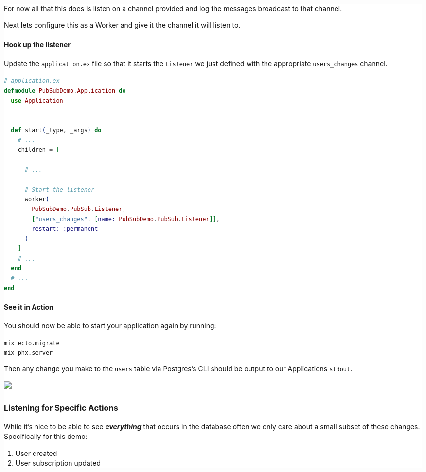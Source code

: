 For now all that this does is listen on a channel provided and log the messages broadcast to that channel.

Next lets configure this as a Worker and give it the channel it will listen to.

#### Hook up the listener

Update the `application.ex` file so that it starts the `Listener` we just defined with the appropriate `users_changes` channel.

```elixir
# application.ex
defmodule PubSubDemo.Application do
  use Application


  def start(_type, _args) do
    # ...
    children = [

      # ...

      # Start the listener
      worker(
        PubSubDemo.PubSub.Listener,
        ["users_changes", [name: PubSubDemo.PubSub.Listener]],
        restart: :permanent
      )
    ]
    # ...
  end
  # ...
end
```

#### See it in Action

You should now be able to start your application again by running:

```bash
mix ecto.migrate
mix phx.server
```

Then any change you make to the `users` table via Postgres’s CLI should be output to our Applications `stdout`.

![](./asset-2.png)

### Listening for Specific Actions

While it’s nice to be able to see **_everything_**  that occurs in the database often we only care about a small subset of these changes. Specifically for this demo:

1.  User created
2.  User subscription updated
